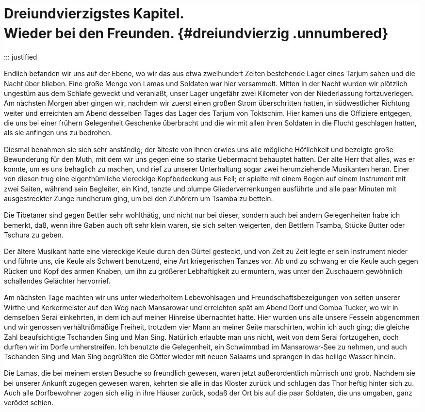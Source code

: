 # Dreiundvierzigstes Kapitel.<br />**Wieder bei den Freunden.** {#dreiundvierzig .unnumbered}

::: justified

Endlich befanden wir uns auf der Ebene, wo wir das aus etwa zweihundert Zelten
bestehende Lager eines Tarjum sahen und die Nacht über blieben. Eine große Menge
von Lamas und Soldaten war hier versammelt. Mitten in der Nacht wurden wir
plötzlich ungestüm aus dem Schlafe geweckt und veranlaßt, unser Lager ungefähr
zwei Kilometer von der Niederlassung fortzuverlegen. Am nächsten Morgen aber
gingen wir, nachdem wir zuerst einen großen Strom überschritten hatten, in
südwestlicher Richtung weiter und erreichten am Abend desselben Tages das Lager
des Tarjum von Toktschim. Hier kamen uns die Offiziere entgegen, die uns bei
einer frühern Gelegenheit Geschenke überbracht und die wir mit allen ihren
Soldaten in die Flucht geschlagen hatten, als sie anfingen uns zu bedrohen.

Diesmal benahmen sie sich sehr anständig; der älteste von ihnen erwies uns alle
mögliche Höflichkeit und bezeigte große Bewunderung für den Muth, mit dem wir
uns gegen eine so starke Uebermacht behauptet hatten. Der alte Herr that alles,
was er konnte, um es uns behaglich zu machen, und rief zu unserer Unterhaltung
sogar zwei herumziehende Musikanten heran. Einer von diesen trug eine
eigenthümliche viereckige Kopfbedeckung aus Fell; er spielte mit einem Bogen auf
einem Instrument mit zwei Saiten, während sein Begleiter, ein Kind, tanzte und
plumpe Gliederverrenkungen ausführte und alle paar Minuten mit ausgestreckter
Zunge rundherum ging, um bei den Zuhörern um Tsamba zu betteln.

Die Tibetaner sind gegen Bettler sehr wohlthätig, und nicht nur bei dieser,
sondern auch bei andern Gelegenheiten habe ich bemerkt, daß, wenn ihre Gaben
auch oft sehr klein waren, sie sich selten weigerten, den Bettlern Tsamba,
Stücke Butter oder Tschura zu geben.

Der ältere Musikant hatte eine viereckige Keule durch den Gürtel gesteckt, und
von Zeit zu Zeit legte er sein Instrument nieder und führte uns, die Keule als
Schwert benutzend, eine Art kriegerischen Tanzes vor. Ab und zu schwang er die
Keule auch gegen Rücken und Kopf des armen Knaben, um ihn zu größerer
Lebhaftigkeit zu ermuntern, was unter den Zuschauern gewöhnlich schallendes
Gelächter hervorrief.

Am nächsten Tage machten wir uns unter wiederholtem Lebewohlsagen und
Freundschaftsbezeigungen von seiten unserer Wirthe und Kerkermeister auf den Weg
nach Mansarowar und erreichten spät am Abend Dorf und Gomba Tucker, wo wir in
demselben Serai einkehrten, in dem ich auf meiner Hinreise übernachtet hatte.
Hier wurden uns alle unsere Fesseln abgenommen und wir genossen verhältnißmäßige
Freiheit, trotzdem vier Mann an meiner Seite marschirten, wohin ich auch ging;
die gleiche Zahl beaufsichtigte Tschanden Sing und Man Sing. Natürlich erlaubte
man uns nicht, weit von dem Serai fortzugehen, doch durften wir im Dorfe
umherstreifen. Ich benutzte die Gelegenheit, ein Schwimmbad im Mansarowar-See zu
nehmen, und auch Tschanden Sing und Man Sing begrüßten die Götter wieder mit
neuen Salaams und sprangen in das heilige Wasser hinein.

Die Lamas, die bei meinem ersten Besuche so freundlich gewesen, waren jetzt
außerordentlich mürrisch und grob. Nachdem sie bei unserer Ankunft zugegen
gewesen waren, kehrten sie alle in das Kloster zurück und schlugen das Thor
heftig hinter sich zu. Auch alle Dorfbewohner zogen sich eilig in ihre Häuser
zurück, sodaß der Ort bis auf die paar Soldaten, die uns umgaben, ganz verödet
schien.
